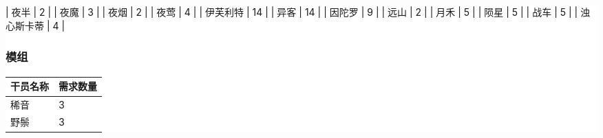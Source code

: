 | 夜半  |   2  |
| 夜魔  |   3  |
| 夜烟  |   2  |
| 夜莺  |   4  |
| 伊芙利特  |   14  |
| 异客  |   14  |
| 因陀罗  |   9  |
| 远山  |   2  |
| 月禾  |   5  |
| 陨星  |   5  |
| 战车  |   5  |
| 浊心斯卡蒂  |   4  |

### 模组
| 干员名称 | 需求数量  |
|---------|-----|
| 稀音  |   3  |
| 野鬃  |   3  |
